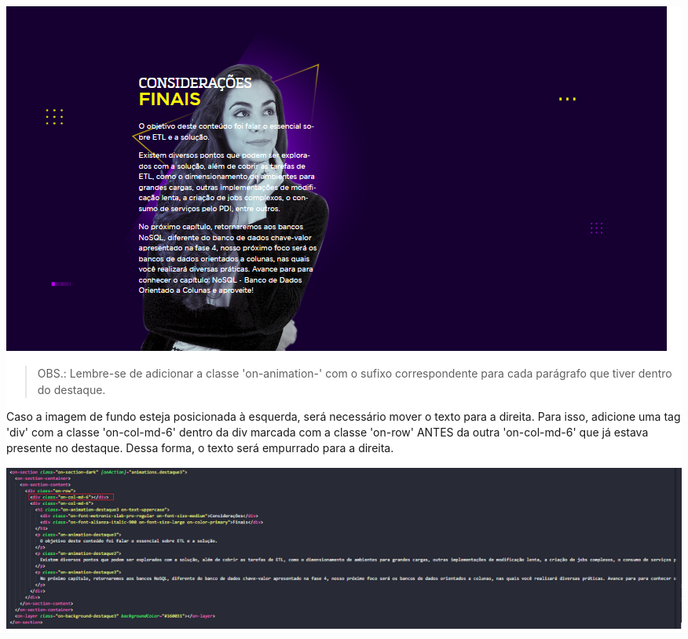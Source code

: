 ![Destaque com texto na esquerda](./assessments/devs-conteudo/imagem-116.png)

> OBS.: Lembre-se de adicionar a classe 'on-animation-' com o sufixo correspondente para cada parágrafo que tiver dentro do destaque.

Caso a imagem de fundo esteja posicionada à esquerda, será necessário mover o texto para a direita. Para isso, adicione uma tag 'div' com a classe 'on-col-md-6' dentro da div marcada com a classe 'on-row' ANTES da outra 'on-col-md-6' que já estava presente no destaque. Dessa forma, o texto será empurrado para a direita.

![Snippet do destaque preenchido na direita](./assessments/devs-conteudo/imagem-117.png)
